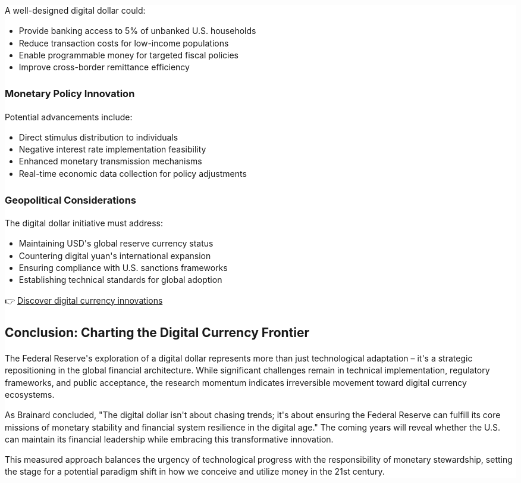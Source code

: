 A well-designed digital dollar could:

- Provide banking access to 5% of unbanked U.S. households
- Reduce transaction costs for low-income populations
- Enable programmable money for targeted fiscal policies
- Improve cross-border remittance efficiency

### Monetary Policy Innovation

Potential advancements include:

- Direct stimulus distribution to individuals
- Negative interest rate implementation feasibility
- Enhanced monetary transmission mechanisms
- Real-time economic data collection for policy adjustments

### Geopolitical Considerations

The digital dollar initiative must address:

- Maintaining USD's global reserve currency status
- Countering digital yuan's international expansion
- Ensuring compliance with U.S. sanctions frameworks
- Establishing technical standards for global adoption

👉 [Discover digital currency innovations](https://bit.ly/okx-bonus)

## Conclusion: Charting the Digital Currency Frontier

The Federal Reserve's exploration of a digital dollar represents more than just technological adaptation – it's a strategic repositioning in the global financial architecture. While significant challenges remain in technical implementation, regulatory frameworks, and public acceptance, the research momentum indicates irreversible movement toward digital currency ecosystems.

As Brainard concluded, "The digital dollar isn't about chasing trends; it's about ensuring the Federal Reserve can fulfill its core missions of monetary stability and financial system resilience in the digital age." The coming years will reveal whether the U.S. can maintain its financial leadership while embracing this transformative innovation.

This measured approach balances the urgency of technological progress with the responsibility of monetary stewardship, setting the stage for a potential paradigm shift in how we conceive and utilize money in the 21st century.